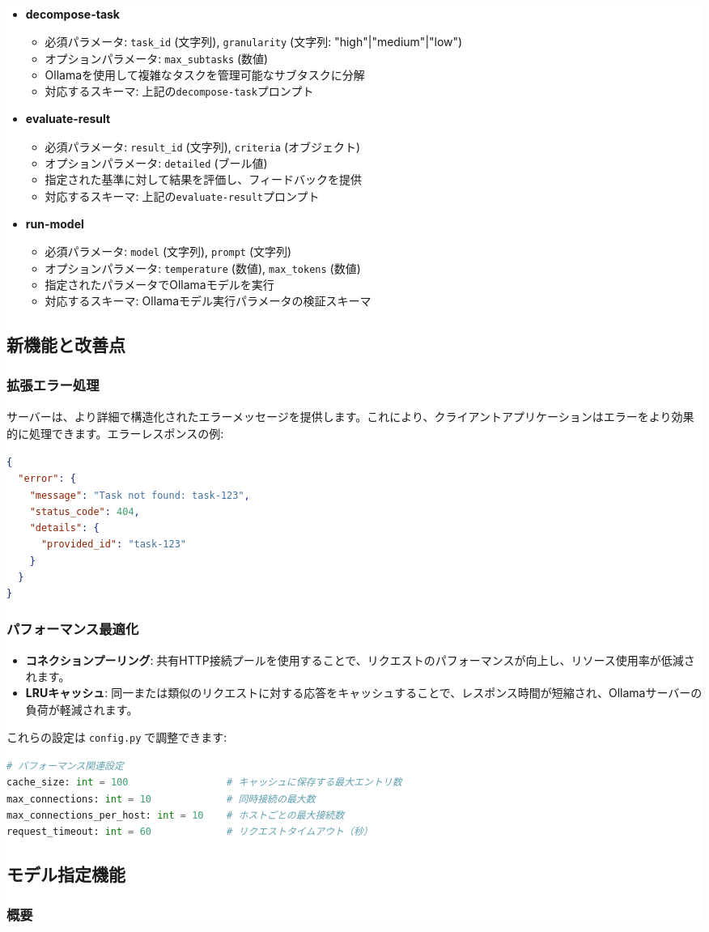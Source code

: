 - **decompose-task**
  - 必須パラメータ: `task_id` (文字列), `granularity` (文字列: "high"|"medium"|"low")
  - オプションパラメータ: `max_subtasks` (数値)
  - Ollamaを使用して複雑なタスクを管理可能なサブタスクに分解
  - 対応するスキーマ: 上記の`decompose-task`プロンプト

- **evaluate-result**
  - 必須パラメータ: `result_id` (文字列), `criteria` (オブジェクト)
  - オプションパラメータ: `detailed` (ブール値)
  - 指定された基準に対して結果を評価し、フィードバックを提供
  - 対応するスキーマ: 上記の`evaluate-result`プロンプト

- **run-model**
  - 必須パラメータ: `model` (文字列), `prompt` (文字列)
  - オプションパラメータ: `temperature` (数値), `max_tokens` (数値)
  - 指定されたパラメータでOllamaモデルを実行
  - 対応するスキーマ: Ollamaモデル実行パラメータの検証スキーマ

## 新機能と改善点

### 拡張エラー処理

サーバーは、より詳細で構造化されたエラーメッセージを提供します。これにより、クライアントアプリケーションはエラーをより効果的に処理できます。エラーレスポンスの例:

```json
{
  "error": {
    "message": "Task not found: task-123",
    "status_code": 404,
    "details": {
      "provided_id": "task-123"
    }
  }
}
```

### パフォーマンス最適化

- **コネクションプーリング**: 共有HTTP接続プールを使用することで、リクエストのパフォーマンスが向上し、リソース使用率が低減されます。
- **LRUキャッシュ**: 同一または類似のリクエストに対する応答をキャッシュすることで、レスポンス時間が短縮され、Ollamaサーバーの負荷が軽減されます。

これらの設定は `config.py` で調整できます:

```python
# パフォーマンス関連設定
cache_size: int = 100                 # キャッシュに保存する最大エントリ数
max_connections: int = 10             # 同時接続の最大数
max_connections_per_host: int = 10    # ホストごとの最大接続数
request_timeout: int = 60             # リクエストタイムアウト（秒）
```

## モデル指定機能

### 概要

